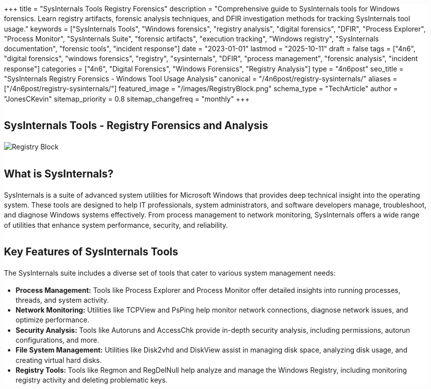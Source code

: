 +++
title = "SysInternals Tools Registry Forensics"
description = "Comprehensive guide to SysInternals tools for Windows forensics. Learn registry artifacts, forensic analysis techniques, and DFIR investigation methods for tracking SysInternals tool usage."
keywords = ["SysInternals Tools", "Windows forensics", "registry analysis", "digital forensics", "DFIR", "Process Explorer", "Process Monitor", "SysInternals Suite", "forensic artifacts", "execution tracking", "Windows registry", "SysInternals documentation", "forensic tools", "incident response"]
date = "2023-01-01"
lastmod = "2025-10-11"
draft = false
tags = ["4n6", "digital forensics", "windows forensics", "registry", "sysinternals", "DFIR", "process management", "forensic analysis", "incident response"]
categories = ["4n6", "Digital Forensics", "Windows Forensics", "Registry Analysis"]
type = "4n6post"
seo_title = "SysInternals Registry Forensics - Windows Tool Usage Analysis"
canonical = "/4n6post/registry-sysinternals/"
aliases = ["/4n6post/registry-sysinternals/"]
featured_image = "/images/RegistryBlock.png"
schema_type = "TechArticle"
author = "JonesCKevin"
sitemap_priority = 0.8
sitemap_changefreq = "monthly"
+++

## SysInternals Tools - Registry Forensics and Analysis

![Registry Block](/images/RegistryBlock.png)

## What is SysInternals?

SysInternals is a suite of advanced system utilities for Microsoft Windows that provides deep technical insight into the operating system. These tools are designed to help IT professionals, system administrators, and software developers manage, troubleshoot, and diagnose Windows systems effectively. From process management to network monitoring, SysInternals offers a wide range of utilities that enhance system performance, security, and reliability.

## Key Features of SysInternals Tools

The SysInternals suite includes a diverse set of tools that cater to various system management needs:

- **Process Management:** Tools like Process Explorer and Process Monitor offer detailed insights into running processes, threads, and system activity.
- **Network Monitoring:** Utilities like TCPView and PsPing help monitor network connections, diagnose network issues, and optimize performance.
- **Security Analysis:** Tools like Autoruns and AccessChk provide in-depth security analysis, including permissions, autorun configurations, and more.
- **File System Management:** Utilities like Disk2vhd and DiskView assist in managing disk space, analyzing disk usage, and creating virtual hard disks.
- **Registry Tools:** Tools like Regmon and RegDelNull help analyze and manage the Windows Registry, including monitoring registry activity and deleting problematic keys.
